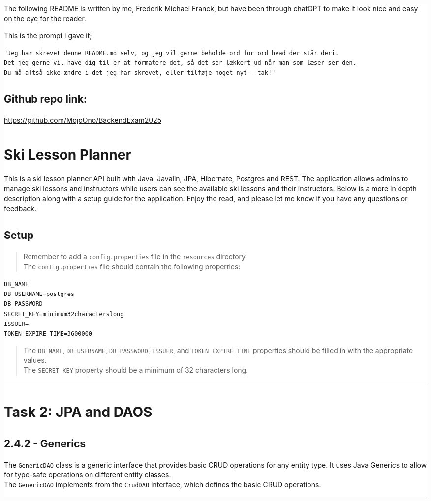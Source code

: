 The following README is written by me, Frederik Michael Franck, but have been through chatGPT to make it look nice and easy on the eye for the reader.

This is the prompt i gave it;
```
"Jeg har skrevet denne README.md selv, og jeg vil gerne beholde ord for ord hvad der står deri.
Det jeg gerne vil have dig til er at formatere det, så det ser lækkert ud når man som læser ser den.
Du må altså ikke ændre i det jeg har skrevet, eller tilføje noget nyt - tak!"
```

## Github repo link: 
https://github.com/MojoOno/BackendExam2025
# Ski Lesson Planner
This is a ski lesson planner API built with Java, Javalin, JPA, Hibernate, Postgres and REST.
The application allows admins to manage ski lessons and instructors while users can see the available ski lessons
and their instructors.
Below is a more in depth description along with a setup guide for the application.
Enjoy the read, and please let me know if you have any questions or feedback.
## Setup

> Remember to add a `config.properties` file in the `resources` directory.  
> The `config.properties` file should contain the following properties:

```
DB_NAME  
DB_USERNAME=postgres  
DB_PASSWORD  
SECRET_KEY=minimum32characterslong  
ISSUER=  
TOKEN_EXPIRE_TIME=3600000
```

> The `DB_NAME`, `DB_USERNAME`, `DB_PASSWORD`, `ISSUER`, and `TOKEN_EXPIRE_TIME` properties should be filled in with the appropriate values.  
> The `SECRET_KEY` property should be a minimum of 32 characters long.

---

# Task 2: JPA and DAOS

## 2.4.2 - Generics

The `GenericDAO` class is a generic interface that provides basic CRUD operations for any entity type. It uses Java Generics to allow for type-safe operations on different entity classes.  
The `GenericDAO` implements from the `CrudDAO` interface, which defines the basic CRUD operations.

---
